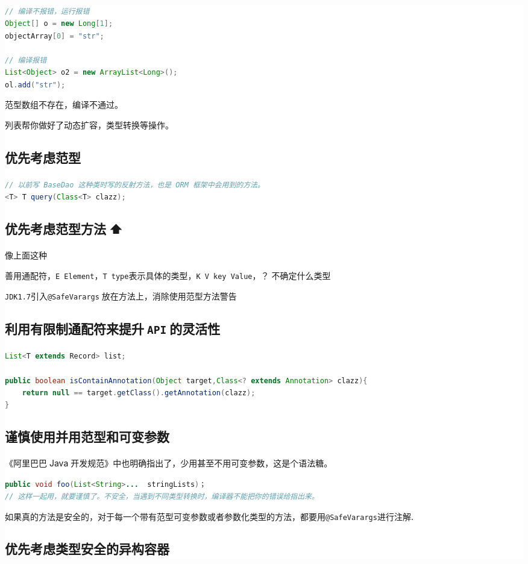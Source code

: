 ``` java
// 编译不报错，运行报错
Object[] o = new Long[1];
objectArray[0] = "str";

// 编译报错
List<Object> o2 = new ArrayList<Long>();
ol.add("str");
```

范型数组不存在，编译不通过。

列表帮你做好了动态扩容，类型转换等操作。

## 优先考虑范型

``` java
// 以前写 BaseDao 这种类时写的反射方法，也是 ORM 框架中会用到的方法。
<T> T query(Class<T> clazz);
```

## 优先考虑范型方法 ⬆️

像上面这种

善用通配符，`E Element`，`T type`表示具体的类型，`K V key Value`，？ 不确定什么类型

`JDK1.7`引入`@SafeVarargs` 放在方法上，消除使用范型方法警告



## 利用有限制通配符来提升 `API` 的灵活性

``` java
List<T extends Record> list;

public boolean isContainAnnotation(Object target,Class<? extends Annotation> clazz){
    return null == target.getClass().getAnnotation(clazz);
}
```



## 谨慎使用并用范型和可变参数

《阿里巴巴 Java 开发规范》中也明确指出了，少用甚至不用可变参数，这是个语法糖。

```java
public void foo(List<String>...  stringLists)；
// 这样一起用，就要谨慎了。不安全，当遇到不同类型转换时，编译器不能把你的错误给指出来。
```

如果真的方法是安全的，对于每一个带有范型可变参数或者参数化类型的方法，都要用`@SafeVarargs`进行注解.

##  优先考虑类型安全的异构容器
